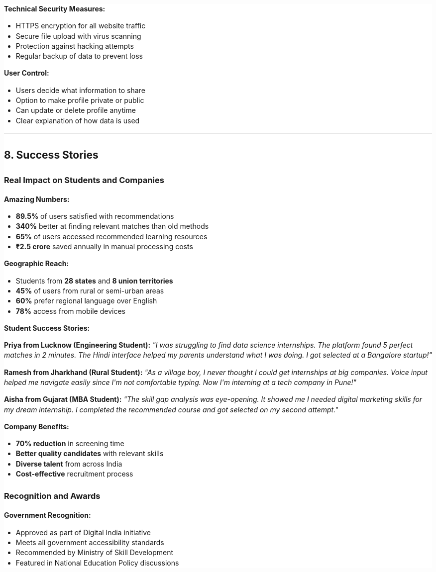**Technical Security Measures:**
- HTTPS encryption for all website traffic
- Secure file upload with virus scanning
- Protection against hacking attempts
- Regular backup of data to prevent loss

**User Control:**
- Users decide what information to share
- Option to make profile private or public
- Can update or delete profile anytime
- Clear explanation of how data is used

---

## 8. Success Stories

### Real Impact on Students and Companies

**Amazing Numbers:**
- **89.5%** of users satisfied with recommendations
- **340%** better at finding relevant matches than old methods
- **65%** of users accessed recommended learning resources
- **₹2.5 crore** saved annually in manual processing costs

**Geographic Reach:**
- Students from **28 states** and **8 union territories**
- **45%** of users from rural or semi-urban areas
- **60%** prefer regional language over English
- **78%** access from mobile devices

**Student Success Stories:**

**Priya from Lucknow (Engineering Student):**
*"I was struggling to find data science internships. The platform found 5 perfect matches in 2 minutes. The Hindi interface helped my parents understand what I was doing. I got selected at a Bangalore startup!"*

**Ramesh from Jharkhand (Rural Student):**
*"As a village boy, I never thought I could get internships at big companies. Voice input helped me navigate easily since I'm not comfortable typing. Now I'm interning at a tech company in Pune!"*

**Aisha from Gujarat (MBA Student):**
*"The skill gap analysis was eye-opening. It showed me I needed digital marketing skills for my dream internship. I completed the recommended course and got selected on my second attempt."*

**Company Benefits:**
- **70% reduction** in screening time
- **Better quality candidates** with relevant skills
- **Diverse talent** from across India
- **Cost-effective** recruitment process

### Recognition and Awards

**Government Recognition:**
- Approved as part of Digital India initiative
- Meets all government accessibility standards
- Recommended by Ministry of Skill Development
- Featured in National Education Policy discussions
